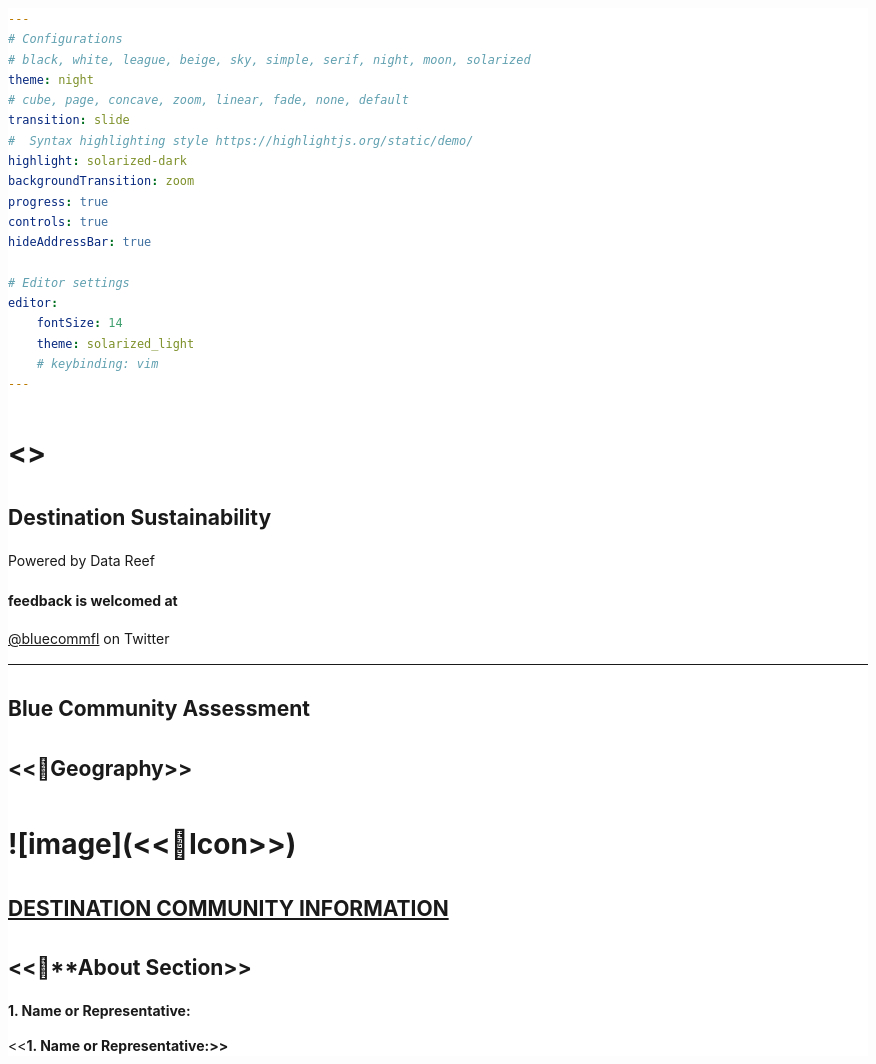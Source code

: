 ```yaml
---
# Configurations
# black, white, league, beige, sky, simple, serif, night, moon, solarized
theme: night
# cube, page, concave, zoom, linear, fade, none, default 
transition: slide
#  Syntax highlighting style https://highlightjs.org/static/demo/
highlight: solarized-dark
backgroundTransition: zoom
progress: true
controls: true
hideAddressBar: true

# Editor settings
editor:
    fontSize: 14
    theme: solarized_light
    # keybinding: vim
---
```

# <<Geography>> 
## Destination Sustainability

Powered by Data Reef


#### feedback is welcomed at
<a href="http://twitter.com/bluecommfl" target="_blank" data-preview-link="false" >@bluecommfl</a> on Twitter

---
## Blue Community Assessment


## <<📇Geography>>

![image](<<📇Icon>>)
==========

[**DESTINATION COMMUNITY INFORMATION**](https://bluecommunity.info)
----------------------------------------------------------------------------------------------------------------------------------------------------

## <<📇**About Section>>

**1\. Name or Representative:**

<<**1\. Name or Representative:>>**
